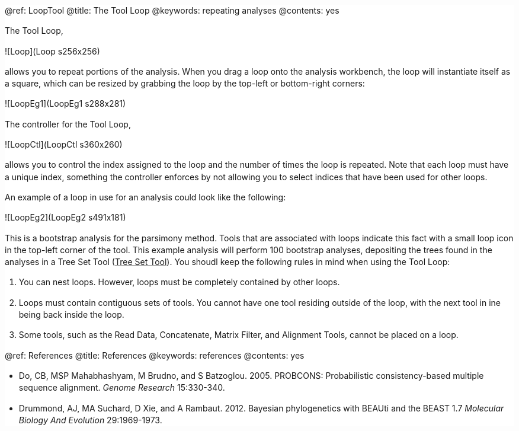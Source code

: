 


@ref: LoopTool
@title: The Tool Loop
@keywords: repeating analyses
@contents: yes
<a name="LoopTool_Anchor"></a>

The Tool Loop,

![Loop](Loop s256x256)

allows you to repeat portions of the analysis. When you drag a loop onto the analysis workbench, the loop will instantiate itself as a square, which can be resized by grabbing the loop by the top-left or bottom-right corners:

![LoopEg1](LoopEg1 s288x281)

The controller for the Tool Loop,

![LoopCtl](LoopCtl s360x260)

allows you to control the index assigned to the loop and the number of times the loop is repeated. Note that each loop must have a unique index, something the controller enforces by not allowing you to select indices that have been used for other loops.

An example of a loop in use for an analysis could look like the following:

![LoopEg2](LoopEg2 s491x181)

This is a bootstrap analysis for the parsimony method. Tools that are associated with loops indicate this fact with a small loop icon in the top-left corner of the tool. This example analysis will perform 100 bootstrap analyses, depositing the trees found in the analyses in a Tree Set Tool (<a href="TreeSetTool.html#ReadDataTool_Anchor">Tree Set Tool</a>). You shoudl keep the following rules in mind when using the Tool Loop:

1. You can nest loops. However, loops must be completely contained by other loops.

2. Loops must contain contiguous sets of tools. You cannot have one tool residing outside of the loop, with the next tool in ine being back inside the loop.

3. Some tools, such as the Read Data, Concatenate, Matrix Filter, and Alignment Tools, cannot be placed on a loop.




@ref: References
@title: References
@keywords: references
@contents: yes

+ Do, CB, MSP Mahabhashyam, M Brudno, and S Batzoglou. 2005. PROBCONS: Probabilistic consistency-based multiple sequence alignment. *Genome Research* 15:330-340.

+ Drummond, AJ, MA Suchard, D Xie, and A Rambaut. 2012. Bayesian phylogenetics with BEAUti and the BEAST 1.7 *Molecular Biology And Evolution* 29:1969-1973.
